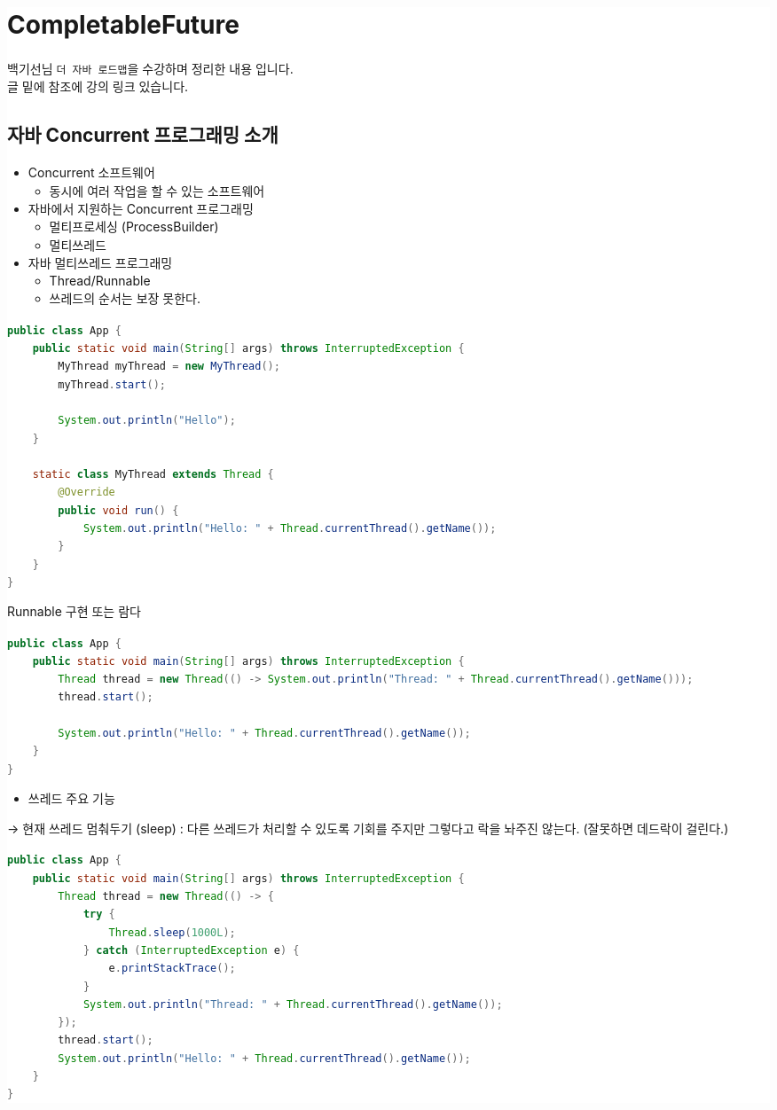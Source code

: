 # CompletableFuture
백기선님 `더 자바 로드맵`을 수강하며 정리한 내용 입니다.  
글 밑에 참조에 강의 링크 있습니다.
## 자바 Concurrent 프로그래밍 소개

- Concurrent 소프트웨어
    - 동시에 여러 작업을 할 수 있는 소프트웨어
- 자바에서 지원하는 Concurrent 프로그래밍
    - 멀티프로세싱 (ProcessBuilder)
    - 멀티쓰레드
- 자바 멀티쓰레드 프로그래밍
    - Thread/Runnable
    - 쓰레드의 순서는 보장 못한다.

```java
public class App {
    public static void main(String[] args) throws InterruptedException {
        MyThread myThread = new MyThread();
        myThread.start();

        System.out.println("Hello");
    }

    static class MyThread extends Thread {
        @Override
        public void run() {
            System.out.println("Hello: " + Thread.currentThread().getName());
        }
    }
}
```

Runnable 구현 또는 람다

```java
public class App {
    public static void main(String[] args) throws InterruptedException {
        Thread thread = new Thread(() -> System.out.println("Thread: " + Thread.currentThread().getName()));
        thread.start();

        System.out.println("Hello: " + Thread.currentThread().getName());
    }
}
```

- 쓰레드 주요 기능

→ 현재 쓰레드 멈춰두기 (sleep) : 다른 쓰레드가 처리할 수 있도록 기회를 주지만 그렇다고 락을 놔주진 않는다. (잘못하면 데드락이 걸린다.)

```java
public class App {
    public static void main(String[] args) throws InterruptedException {
        Thread thread = new Thread(() -> {
            try {
                Thread.sleep(1000L);
            } catch (InterruptedException e) {
                e.printStackTrace();
            }
            System.out.println("Thread: " + Thread.currentThread().getName());
        });
        thread.start();
        System.out.println("Hello: " + Thread.currentThread().getName());
    }
}
```